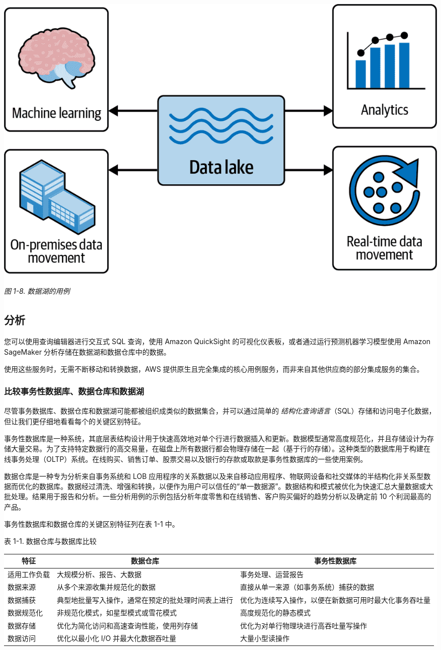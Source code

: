 ![数据湖](img/ardg_0108.png)

###### 图 1-8\. 数据湖的用例

## 分析

您可以使用查询编辑器进行交互式 SQL 查询，使用 Amazon QuickSight 的可视化仪表板，或者通过运行预测机器学习模型使用 Amazon SageMaker 分析存储在数据湖和数据仓库中的数据。

使用这些服务时，无需不断移动和转换数据，AWS 提供原生且完全集成的核心用例服务，而非来自其他供应商的部分集成服务的集合。

### 比较事务性数据库、数据仓库和数据湖

尽管事务数据库、数据仓库和数据湖可能都被组织成类似的数据集合，并可以通过简单的 *结构化查询语言*（SQL）存储和访问电子化数据，但让我们更仔细地看看每个的关键区别特征。

事务性数据库是一种系统，其底层表结构设计用于快速高效地对单个行进行数据插入和更新。数据模型通常高度规范化，并且存储设计为存储大量交易。为了支持特定数据行的高交易量，在磁盘上所有数据行都会物理存储在一起（基于行的存储）。这种类型的数据库用于构建在线事务处理（OLTP）系统。在线购买、销售订单、股票交易以及银行的存款或取款是事务性数据库的一些使用案例。

数据仓库是一种专为分析来自事务系统和 LOB 应用程序的关系数据以及来自移动应用程序、物联网设备和社交媒体的半结构化非关系型数据而优化的数据库。数据经过清洗、增强和转换，以便作为用户可以信任的“单一数据源”。数据结构和模式被优化为快速汇总大量数据或大批处理。结果用于报告和分析。一些分析用例的示例包括分析年度零售和在线销售、客户购买偏好的趋势分析以及确定前 10 个利润最高的产品。

事务性数据库和数据仓库的关键区别特征列在表 1-1 中。

表 1-1\. 数据仓库与数据库比较

| 特征 | 数据仓库 | 事务性数据库 |
| --- | --- | --- |
| 适用工作负载 | 大规模分析、报告、大数据 | 事务处理、运营报告 |
| 数据来源 | 从多个来源收集并规范化的数据 | 直接从单一来源（如事务系统）捕获的数据 |
| 数据捕获 | 典型地批量写入操作，通常在预定的批处理时间表上进行 | 优化为连续写入操作，以便在新数据可用时最大化事务吞吐量 |
| 数据规范化 | 非规范化模式，如星型模式或雪花模式 | 高度规范化的静态模式 |
| 数据存储 | 优化为简化访问和高速查询性能，使用列存储 | 优化为对单行物理块进行高吞吐量写操作 |
| 数据访问 | 优化以最小化 I/O 并最大化数据吞吐量 | 大量小型读操作 |
